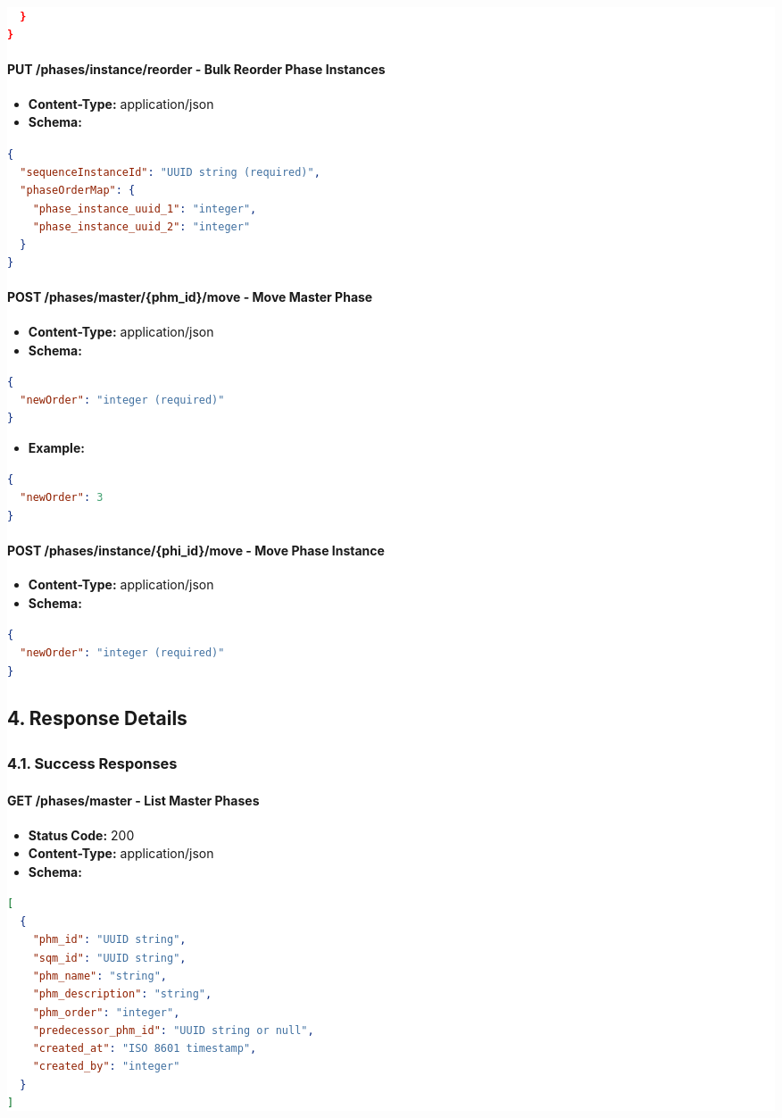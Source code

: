 ```json
  }
}
```

#### PUT /phases/instance/reorder - Bulk Reorder Phase Instances
- **Content-Type:** application/json
- **Schema:**
```json
{
  "sequenceInstanceId": "UUID string (required)",
  "phaseOrderMap": {
    "phase_instance_uuid_1": "integer",
    "phase_instance_uuid_2": "integer"
  }
}
```

#### POST /phases/master/{phm_id}/move - Move Master Phase
- **Content-Type:** application/json
- **Schema:**
```json
{
  "newOrder": "integer (required)"
}
```
- **Example:**
```json
{
  "newOrder": 3
}
```

#### POST /phases/instance/{phi_id}/move - Move Phase Instance
- **Content-Type:** application/json
- **Schema:**
```json
{
  "newOrder": "integer (required)"
}
```

## 4. Response Details

### 4.1. Success Responses

#### GET /phases/master - List Master Phases
- **Status Code:** 200
- **Content-Type:** application/json
- **Schema:**
```json
[
  {
    "phm_id": "UUID string",
    "sqm_id": "UUID string",
    "phm_name": "string",
    "phm_description": "string",
    "phm_order": "integer",
    "predecessor_phm_id": "UUID string or null",
    "created_at": "ISO 8601 timestamp",
    "created_by": "integer"
  }
]
```